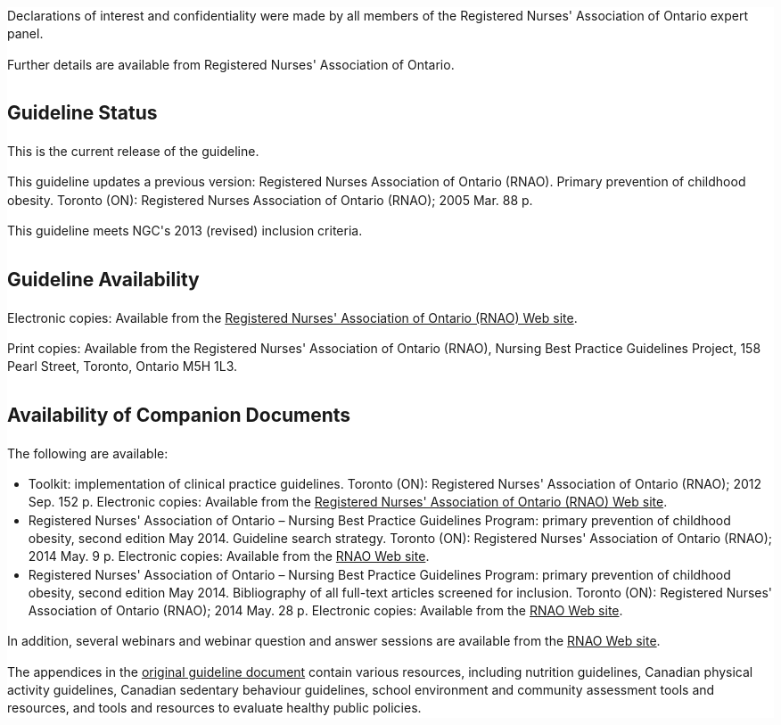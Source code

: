 

Declarations of interest and confidentiality were made by all members of the Registered Nurses' Association of Ontario expert panel.

Further details are available from Registered Nurses' Association of Ontario.

## Guideline Status



This is the current release of the guideline.

This guideline updates a previous version: Registered Nurses Association of Ontario (RNAO). Primary prevention of childhood obesity. Toronto (ON): Registered Nurses Association of Ontario (RNAO); 2005 Mar. 88 p.

This guideline meets NGC's 2013 (revised) inclusion criteria.

## Guideline Availability



Electronic copies: Available from the [Registered Nurses' Association of Ontario (RNAO) Web site](http://rnao.ca/bpg/guidelines/primary-prevention-childhood-obesity "RNAO Web site").

Print copies: Available from the Registered Nurses' Association of Ontario (RNAO), Nursing Best Practice Guidelines Project, 158 Pearl Street, Toronto, Ontario M5H 1L3.

## Availability of Companion Documents



The following are available:

  * Toolkit: implementation of clinical practice guidelines. Toronto (ON): Registered Nurses' Association of Ontario (RNAO); 2012 Sep. 152 p. Electronic copies: Available from the [Registered Nurses' Association of Ontario (RNAO) Web site](http://rnao.ca/sites/rnao-ca/files/RNAO_ToolKit_2012_rev4_FA.pdf "RNAO Web site"). 
  * Registered Nurses' Association of Ontario – Nursing Best Practice Guidelines Program: primary prevention of childhood obesity, second edition May 2014. Guideline search strategy. Toronto (ON): Registered Nurses' Association of Ontario (RNAO); 2014 May. 9 p. Electronic copies: Available from the [RNAO Web site](http://rnao.ca/sites/rnao-ca/files/Childhood_Obesity_Technical_Supplementation_Search_Strategy_.pdf "RNAO Web site"). 
  * Registered Nurses' Association of Ontario – Nursing Best Practice Guidelines Program: primary prevention of childhood obesity, second edition May 2014. Bibliography of all full-text articles screened for inclusion. Toronto (ON): Registered Nurses' Association of Ontario (RNAO); 2014 May. 28 p. Electronic copies: Available from the [RNAO Web site](http://rnao.ca/sites/rnao-ca/files/Primary_Prevention_of_Childhood_Obesity_Bibliography.pdf "RNAO Web site"). 



In addition, several webinars and webinar question and answer sessions are available from the [RNAO Web site](http://rnao.ca/bpg/guidelines/primary-prevention-childhood-obesity "RNAO Web site").

The appendices in the [original guideline document](http://rnao.ca/sites/rnao-ca/files/Childhood_obesity_FINAL_19.12.2014.pdf "RNAO Web site") contain various resources, including nutrition guidelines, Canadian physical activity guidelines, Canadian sedentary behaviour guidelines, school environment and community assessment tools and resources, and tools and resources to evaluate healthy public policies.
